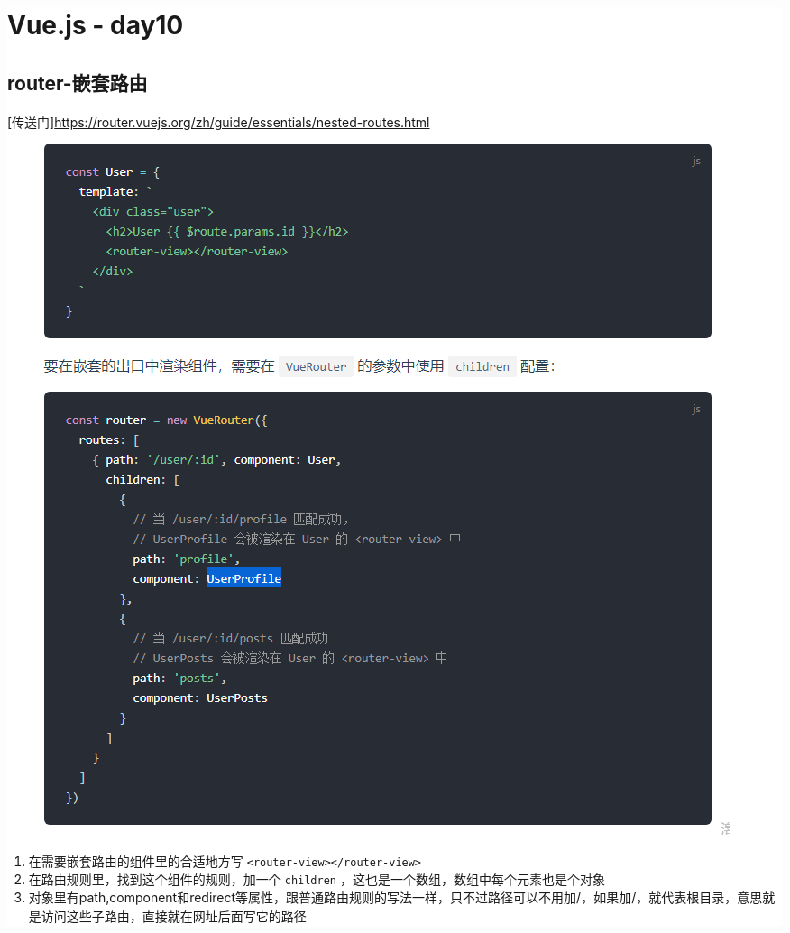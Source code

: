 # Vue.js - day10

## router-嵌套路由

[传送门]<https://router.vuejs.org/zh/guide/essentials/nested-routes.html>

![1563005031812](assets/1563005031812.png)

1. 在需要嵌套路由的组件里的合适地方写 `<router-view></router-view>`
2. 在路由规则里，找到这个组件的规则，加一个 `children` ，这也是一个数组，数组中每个元素也是个对象
3. 对象里有path,component和redirect等属性，跟普通路由规则的写法一样，只不过路径可以不用加/，如果加/，就代表根目录，意思就是访问这些子路由，直接就在网址后面写它的路径
